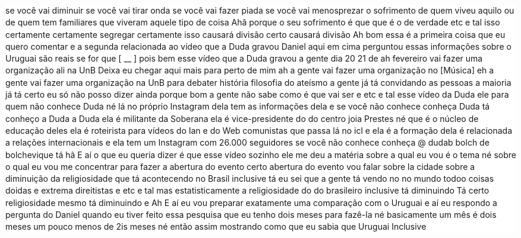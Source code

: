 se você vai diminuir se você vai tirar
onda se você vai fazer piada se você vai
menosprezar o sofrimento de quem viveu
aquilo ou de quem tem familiares que
viveram aquele tipo de coisa
Ahã porque o seu sofrimento é que que é
o de verdade etc e tal isso certamente
certamente segregar certamente isso
causará divisão certo causará divisão Ah
bom essa é a primeira coisa que eu quero
comentar e a segunda relacionada ao
vídeo que a Duda gravou Daniel aqui em
cima perguntou essas informações sobre o
Uruguai são reais se for que [ __ ] pois
bem esse vídeo que a Duda gravou a gente
dia 20 21 de ah fevereiro vai fazer uma
organização ali na UnB Deixa eu chegar
aqui mais para perto de mim ah a gente
vai fazer uma organização no
[Música]
eh a gente vai fazer uma organização na
UnB para debater história filosofia do
ateísmo a gente já tá convidando as
pessoas a maioria já tá certo eu só não
posso dizer ainda porque bom a gente não
sabe como é que vai ser e etc e tal esse
vídeo da Duda ele para quem não conhece
Duda né lá no próprio Instagram dela tem
as informações dela e se você não
conhece conheça Duda tá conheço a Duda a
Duda ela é militante da Soberana ela é
vice-presidente do do centro joia
Prestes né que é o núcleo de educação
deles ela é roteirista para vídeos do
Ian e do Web comunistas que passa lá no
icl e ela é a formação dela é
relacionada a relações internacionais e
ela tem um Instagram com 26.000
seguidores se você não conhece conheça @
dudab bolch de bolchevique tá
hã E aí o que eu queria dizer é que esse
vídeo sozinho ele me deu a matéria sobre
a qual eu vou é o tema né sobre o qual
eu vou me concentrar para fazer a
abertura do evento certo abertura do
evento vou falar sobre la cidade sobre a
diminuição da religiosidade que tá
acontecendo no Brasil inclusive tá eu
sei que a gente tá vendo no no mundo
todoo coisas doidas e extrema
direitistas e etc e tal mas
estatisticamente a religiosidade do do
brasileiro inclusive tá diminuindo Tá
certo religiosidade mesmo tá diminuindo
e
Ah E aí eu vou preparar exatamente uma
comparação com o Uruguai e aí eu
respondo a pergunta do Daniel quando eu
tiver feito essa pesquisa que eu tenho
dois meses para fazê-la né basicamente
um mês é dois meses um pouco menos de
2is meses né então assim
mostrando
como que eu sabia que Uruguai Inclusive